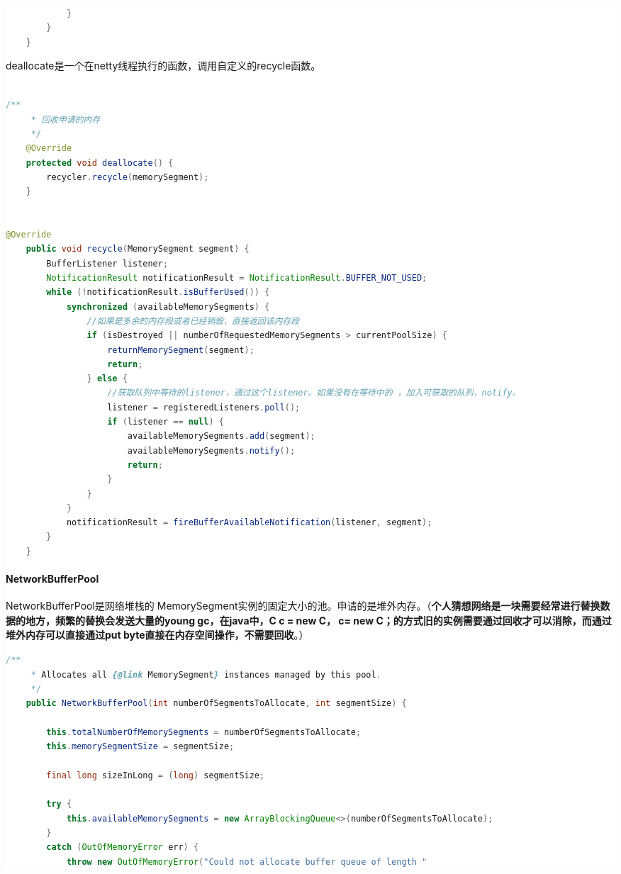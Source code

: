 ```java
			}
		}
	}
```


deallocate是一个在netty线程执行的函数，调用自定义的recycle函数。

```java

/**
	 * 回收申请的内存
	 */
	@Override
	protected void deallocate() {
		recycler.recycle(memorySegment);
	}
	
	
@Override
	public void recycle(MemorySegment segment) {
		BufferListener listener;
		NotificationResult notificationResult = NotificationResult.BUFFER_NOT_USED;
		while (!notificationResult.isBufferUsed()) {
			synchronized (availableMemorySegments) {
				//如果是多余的内存段或者已经销毁，直接返回该内存段
				if (isDestroyed || numberOfRequestedMemorySegments > currentPoolSize) {
					returnMemorySegment(segment);
					return;
				} else {
					//获取队列中等待的listener，通过这个listener。如果没有在等待中的 ，加入可获取的队列，notify。
					listener = registeredListeners.poll();
					if (listener == null) {
						availableMemorySegments.add(segment);
						availableMemorySegments.notify();
						return;
					}
				}
			}
			notificationResult = fireBufferAvailableNotification(listener, segment);
		}
	}
```


#### NetworkBufferPool

NetworkBufferPool是网络堆栈的 MemorySegment实例的固定大小的池。申请的是堆外内存。（**个人猜想网络是一块需要经常进行替换数据的地方，频繁的替换会发送大量的young gc，在java中，C c = new C，  c= new C；的方式旧的实例需要通过回收才可以消除，而通过堆外内存可以直接通过put byte直接在内存空间操作，不需要回收**。）


```java
/**
	 * Allocates all {@link MemorySegment} instances managed by this pool.
	 */
	public NetworkBufferPool(int numberOfSegmentsToAllocate, int segmentSize) {

		this.totalNumberOfMemorySegments = numberOfSegmentsToAllocate;
		this.memorySegmentSize = segmentSize;

		final long sizeInLong = (long) segmentSize;

		try {
			this.availableMemorySegments = new ArrayBlockingQueue<>(numberOfSegmentsToAllocate);
		}
		catch (OutOfMemoryError err) {
			throw new OutOfMemoryError("Could not allocate buffer queue of length "
```